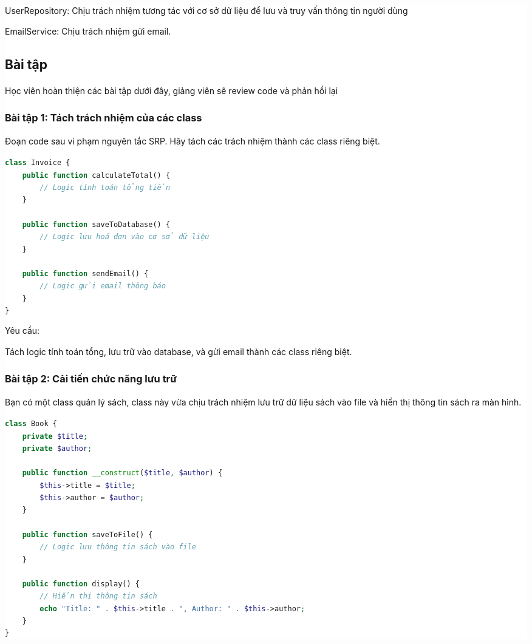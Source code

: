 UserRepository: Chịu trách nhiệm tương tác với cơ sở dữ liệu để lưu và truy vấn thông tin người dùng

EmailService: Chịu trách nhiệm gửi email.

## Bài tập

Học viên hoàn thiện các bài tập dưới đây, giảng viên sẽ review code và phản hồi lại

### Bài tập 1: Tách trách nhiệm của các class

Đoạn code sau vi phạm nguyên tắc SRP. Hãy tách các trách nhiệm thành các class riêng biệt.

```php
class Invoice {
    public function calculateTotal() {
        // Logic tính toán tổng tiền
    }

    public function saveToDatabase() {
        // Logic lưu hoá đơn vào cơ sở dữ liệu
    }

    public function sendEmail() {
        // Logic gửi email thông báo
    }
}
```

Yêu cầu:

Tách logic tính toán tổng, lưu trữ vào database, và gửi email thành các class riêng biệt.

### Bài tập 2: Cải tiến chức năng lưu trữ

Bạn có một class quản lý sách, class này vừa chịu trách nhiệm lưu trữ dữ liệu sách vào file và hiển thị thông tin sách ra màn hình.

```php
class Book {
    private $title;
    private $author;

    public function __construct($title, $author) {
        $this->title = $title;
        $this->author = $author;
    }

    public function saveToFile() {
        // Logic lưu thông tin sách vào file
    }

    public function display() {
        // Hiển thị thông tin sách
        echo "Title: " . $this->title . ", Author: " . $this->author;
    }
}
```
